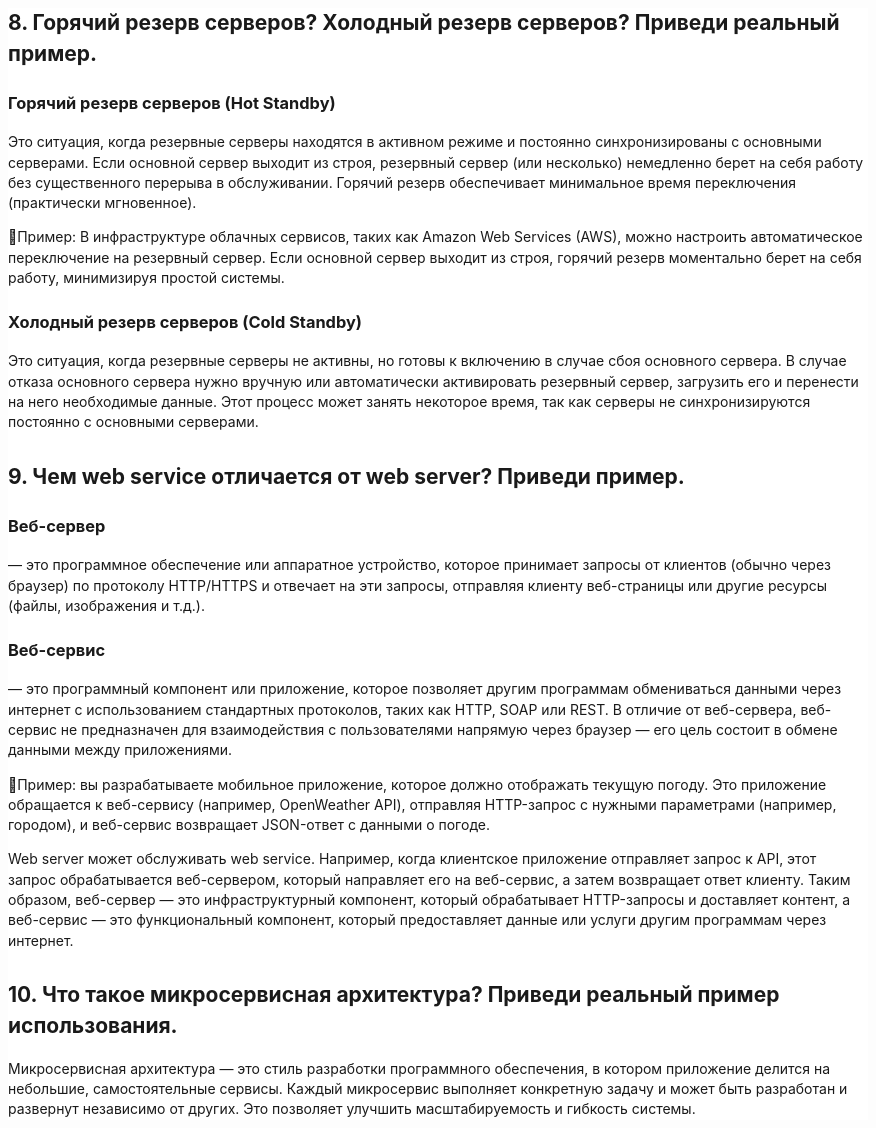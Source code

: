 ## 8.	Горячий резерв серверов? Холодный резерв серверов? Приведи реальный пример.
### Горячий резерв серверов (Hot Standby)
Это ситуация, когда резервные серверы находятся в активном режиме и постоянно синхронизированы с основными серверами. Если основной сервер выходит из строя, резервный сервер (или несколько) немедленно берет на себя работу без существенного перерыва в обслуживании. Горячий резерв обеспечивает минимальное время переключения (практически мгновенное).

📌Пример: 
В инфраструктуре облачных сервисов, таких как Amazon Web Services (AWS), можно настроить автоматическое переключение на резервный сервер. Если основной сервер выходит из строя, горячий резерв моментально берет на себя работу, минимизируя простой системы.

### Холодный резерв серверов (Cold Standby)
Это ситуация, когда резервные серверы не активны, но готовы к включению в случае сбоя основного сервера. В случае отказа основного сервера нужно вручную или автоматически активировать резервный сервер, загрузить его и перенести на него необходимые данные. Этот процесс может занять некоторое время, так как серверы не синхронизируются постоянно с основными серверами.

## 9.	Чем web service отличается от web server? Приведи пример.
### Веб-сервер
— это программное обеспечение или аппаратное устройство, которое принимает запросы от клиентов (обычно через браузер) по протоколу HTTP/HTTPS и отвечает на эти запросы, отправляя клиенту веб-страницы или другие ресурсы (файлы, изображения и т.д.).
### Веб-сервис
— это программный компонент или приложение, которое позволяет другим программам обмениваться данными через интернет с использованием стандартных протоколов, таких как HTTP, SOAP или REST. В отличие от веб-сервера, веб-сервис не предназначен для взаимодействия с пользователями напрямую через браузер — его цель состоит в обмене данными между приложениями.

📌Пример: вы разрабатываете мобильное приложение, которое должно отображать текущую погоду. Это приложение обращается к веб-сервису (например, OpenWeather API), отправляя HTTP-запрос с нужными параметрами (например, городом), и веб-сервис возвращает JSON-ответ с данными о погоде.

Web server может обслуживать web service. Например, когда клиентское приложение отправляет запрос к API, этот запрос обрабатывается веб-сервером, который направляет его на веб-сервис, а затем возвращает ответ клиенту.
Таким образом, веб-сервер — это инфраструктурный компонент, который обрабатывает HTTP-запросы и доставляет контент, а веб-сервис — это функциональный компонент, который предоставляет данные или услуги другим программам через интернет.


## 10.	Что такое микросервисная архитектура? Приведи реальный пример использования.
Микросервисная архитектура — это стиль разработки программного обеспечения, в котором приложение делится на небольшие, самостоятельные сервисы. Каждый микросервис выполняет конкретную задачу и может быть разработан и развернут независимо от других. Это позволяет улучшить масштабируемость и гибкость системы.
